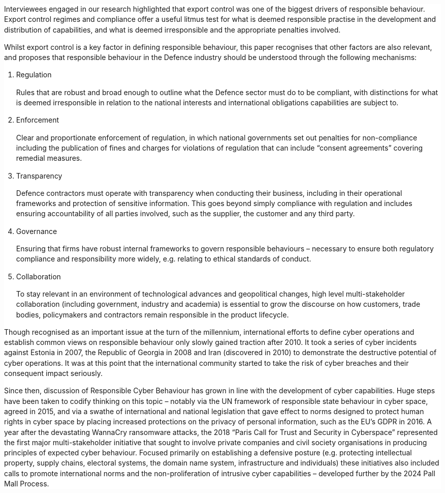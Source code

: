 Interviewees engaged in our research highlighted that export control was one of the biggest drivers of responsible behaviour. Export control regimes and compliance offer a useful litmus test for what is deemed responsible practise in the development and distribution of capabilities, and what is deemed irresponsible and the appropriate penalties involved.

Whilst export control is a key factor in defining responsible behaviour, this paper recognises that other factors are also relevant, and proposes that responsible behaviour in the Defence industry should be understood through the following mechanisms:

1. Regulation

   Rules that are robust and broad enough to outline what the Defence sector must do to be compliant, with distinctions for what is deemed irresponsible in relation to the national interests and international obligations capabilities are subject to.

2. Enforcement

   Clear and proportionate enforcement of regulation, in which national governments set out penalties for non-compliance including the publication of fines and charges for violations of regulation that can include “consent agreements” covering remedial measures.

3. Transparency

   Defence contractors must operate with transparency when conducting their business, including in their operational frameworks and protection of sensitive information. This goes beyond simply compliance with regulation and includes ensuring accountability of all parties involved, such as the supplier, the customer and any third party.

4. Governance

   Ensuring that firms have robust internal frameworks to govern responsible behaviours – necessary to ensure both regulatory compliance and responsibility more widely, e.g. relating to ethical standards of conduct.

5. Collaboration

   To stay relevant in an environment of technological advances and geopolitical changes, high level multi-stakeholder collaboration (including government, industry and academia) is essential to grow the discourse on how customers, trade bodies, policymakers and contractors remain responsible in the product lifecycle.

Though recognised as an important issue at the turn of the millennium, international efforts to define cyber operations and establish common views on responsible behaviour only slowly gained traction after 2010. It took a series of cyber incidents against Estonia in 2007, the Republic of Georgia in 2008 and Iran (discovered in 2010) to demonstrate the destructive potential of cyber operations. It was at this point that the international community started to take the risk of cyber breaches and their consequent impact seriously.

Since then, discussion of Responsible Cyber Behaviour has grown in line with the development of cyber capabilities. Huge steps have been taken to codify thinking on this topic – notably via the UN framework of responsible state behaviour in cyber space, agreed in 2015, and via a swathe of international and national legislation that gave effect to norms designed to protect human rights in cyber space by placing increased protections on the privacy of personal information, such as the EU’s GDPR in 2016. A year after the devastating WannaCry ransomware attacks, the 2018 “Paris Call for Trust and Security in Cyberspace” represented the first major multi-stakeholder initiative that sought to involve private companies and civil society organisations in producing principles of expected cyber behaviour. Focused primarily on establishing a defensive posture (e.g. protecting intellectual property, supply chains, electoral systems, the domain name system, infrastructure and individuals) these initiatives also included calls to promote international norms and the non-proliferation of intrusive cyber capabilities – developed further by the 2024 Pall Mall Process.
